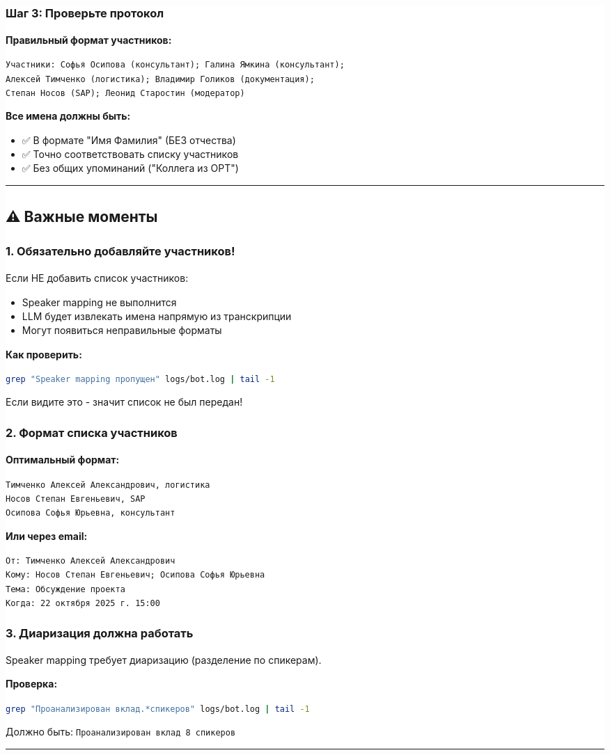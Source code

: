 ### Шаг 3: Проверьте протокол

**Правильный формат участников:**
```
Участники: Софья Осипова (консультант); Галина Ямкина (консультант); 
Алексей Тимченко (логистика); Владимир Голиков (документация); 
Степан Носов (SAP); Леонид Старостин (модератор)
```

**Все имена должны быть:**
- ✅ В формате "Имя Фамилия" (БЕЗ отчества)
- ✅ Точно соответствовать списку участников
- ✅ Без общих упоминаний ("Коллега из ОРТ")

---

## ⚠️ Важные моменты

### 1. Обязательно добавляйте участников!

Если НЕ добавить список участников:
- Speaker mapping не выполнится
- LLM будет извлекать имена напрямую из транскрипции
- Могут появиться неправильные форматы

**Как проверить:**
```bash
grep "Speaker mapping пропущен" logs/bot.log | tail -1
```
Если видите это - значит список не был передан!

### 2. Формат списка участников

**Оптимальный формат:**
```
Тимченко Алексей Александрович, логистика
Носов Степан Евгеньевич, SAP
Осипова Софья Юрьевна, консультант
```

**Или через email:**
```
От: Тимченко Алексей Александрович
Кому: Носов Степан Евгеньевич; Осипова Софья Юрьевна
Тема: Обсуждение проекта
Когда: 22 октября 2025 г. 15:00
```

### 3. Диаризация должна работать

Speaker mapping требует диаризацию (разделение по спикерам).

**Проверка:**
```bash
grep "Проанализирован вклад.*спикеров" logs/bot.log | tail -1
```
Должно быть: `Проанализирован вклад 8 спикеров`

---